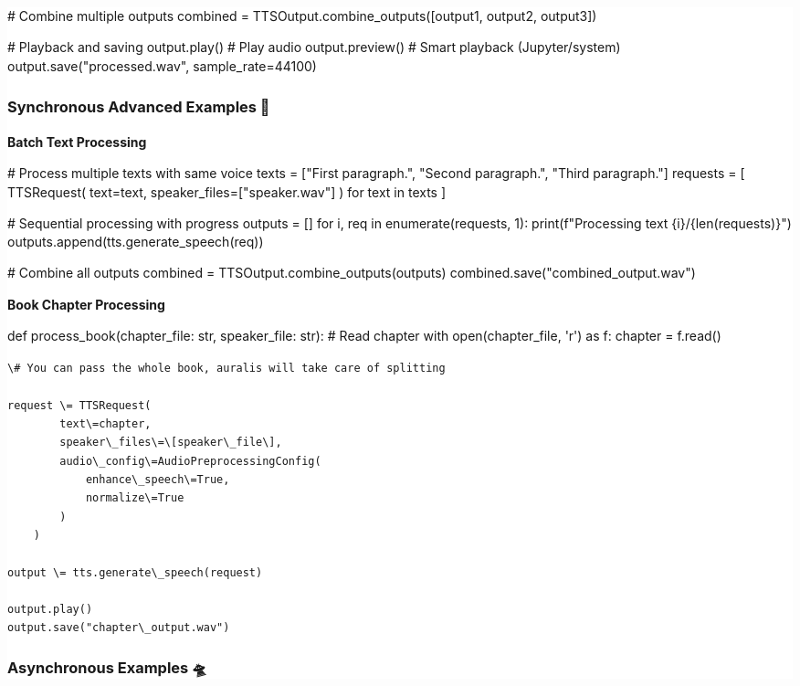 \# Combine multiple outputs
combined \= TTSOutput.combine\_outputs(\[output1, output2, output3\])

\# Playback and saving
output.play()  \# Play audio
output.preview()  \# Smart playback (Jupyter/system)
output.save("processed.wav", sample\_rate\=44100)

### Synchronous Advanced Examples 🌟

**Batch Text Processing**

\# Process multiple texts with same voice
texts \= \["First paragraph.", "Second paragraph.", "Third paragraph."\]
requests \= \[
    TTSRequest(
        text\=text,
        speaker\_files\=\["speaker.wav"\]
    ) for text in texts
\]

\# Sequential processing with progress
outputs \= \[\]
for i, req in enumerate(requests, 1):
    print(f"Processing text {i}/{len(requests)}")
    outputs.append(tts.generate\_speech(req))

\# Combine all outputs
combined \= TTSOutput.combine\_outputs(outputs)
combined.save("combined\_output.wav")

**Book Chapter Processing**

def process\_book(chapter\_file: str, speaker\_file: str):
    \# Read chapter
    with open(chapter\_file, 'r') as f:
        chapter \= f.read()
    
    \# You can pass the whole book, auralis will take care of splitting
    
    request \= TTSRequest(
            text\=chapter,
            speaker\_files\=\[speaker\_file\],
            audio\_config\=AudioPreprocessingConfig(
                enhance\_speech\=True,
                normalize\=True
            )
        )
        
    output \= tts.generate\_speech(request)
    
    output.play()
    output.save("chapter\_output.wav")

### Asynchronous Examples 🛸
